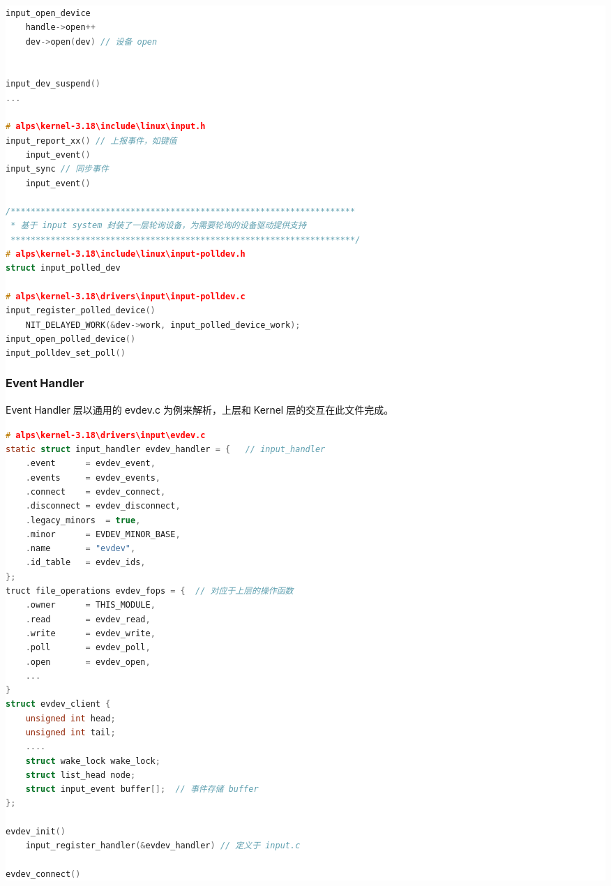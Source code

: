 ```c
input_open_device
    handle->open++
    dev->open(dev) // 设备 open


input_dev_suspend()    
...

# alps\kernel-3.18\include\linux\input.h
input_report_xx() // 上报事件，如键值
	input_event()
input_sync // 同步事件
	input_event()

/*********************************************************************
 * 基于 input system 封装了一层轮询设备，为需要轮询的设备驱动提供支持
 *********************************************************************/
# alps\kernel-3.18\include\linux\input-polldev.h
struct input_polled_dev

# alps\kernel-3.18\drivers\input\input-polldev.c
input_register_polled_device()
    NIT_DELAYED_WORK(&dev->work, input_polled_device_work);
input_open_polled_device()
input_polldev_set_poll()

```

###  Event Handler
Event Handler 层以通用的 evdev.c 为例来解析，上层和 Kernel 层的交互在此文件完成。
```c 
# alps\kernel-3.18\drivers\input\evdev.c
static struct input_handler evdev_handler = {   // input_handler
	.event		= evdev_event,
	.events		= evdev_events,
	.connect	= evdev_connect,
	.disconnect	= evdev_disconnect,
	.legacy_minors	= true,
	.minor		= EVDEV_MINOR_BASE,
	.name		= "evdev",
	.id_table	= evdev_ids,
};
truct file_operations evdev_fops = {  // 对应于上层的操作函数
	.owner		= THIS_MODULE,
	.read		= evdev_read,
	.write		= evdev_write,
	.poll		= evdev_poll,
	.open		= evdev_open,
	...
}
struct evdev_client {
	unsigned int head;
	unsigned int tail;
    ....
	struct wake_lock wake_lock;
	struct list_head node;
	struct input_event buffer[];  // 事件存储 buffer
};

evdev_init()
    input_register_handler(&evdev_handler) // 定义于 input.c
    
evdev_connect()    
```